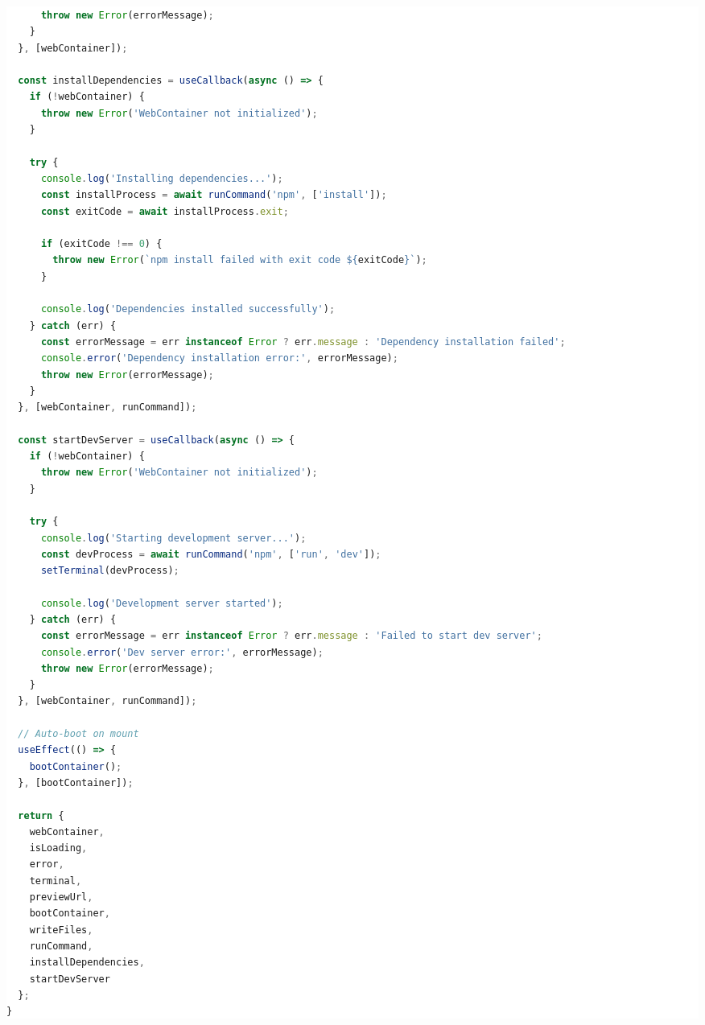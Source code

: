 ```typescript
      throw new Error(errorMessage);
    }
  }, [webContainer]);

  const installDependencies = useCallback(async () => {
    if (!webContainer) {
      throw new Error('WebContainer not initialized');
    }

    try {
      console.log('Installing dependencies...');
      const installProcess = await runCommand('npm', ['install']);
      const exitCode = await installProcess.exit;
      
      if (exitCode !== 0) {
        throw new Error(`npm install failed with exit code ${exitCode}`);
      }
      
      console.log('Dependencies installed successfully');
    } catch (err) {
      const errorMessage = err instanceof Error ? err.message : 'Dependency installation failed';
      console.error('Dependency installation error:', errorMessage);
      throw new Error(errorMessage);
    }
  }, [webContainer, runCommand]);

  const startDevServer = useCallback(async () => {
    if (!webContainer) {
      throw new Error('WebContainer not initialized');
    }

    try {
      console.log('Starting development server...');
      const devProcess = await runCommand('npm', ['run', 'dev']);
      setTerminal(devProcess);
      
      console.log('Development server started');
    } catch (err) {
      const errorMessage = err instanceof Error ? err.message : 'Failed to start dev server';
      console.error('Dev server error:', errorMessage);
      throw new Error(errorMessage);
    }
  }, [webContainer, runCommand]);

  // Auto-boot on mount
  useEffect(() => {
    bootContainer();
  }, [bootContainer]);

  return {
    webContainer,
    isLoading,
    error,
    terminal,
    previewUrl,
    bootContainer,
    writeFiles,
    runCommand,
    installDependencies,
    startDevServer
  };
}
```